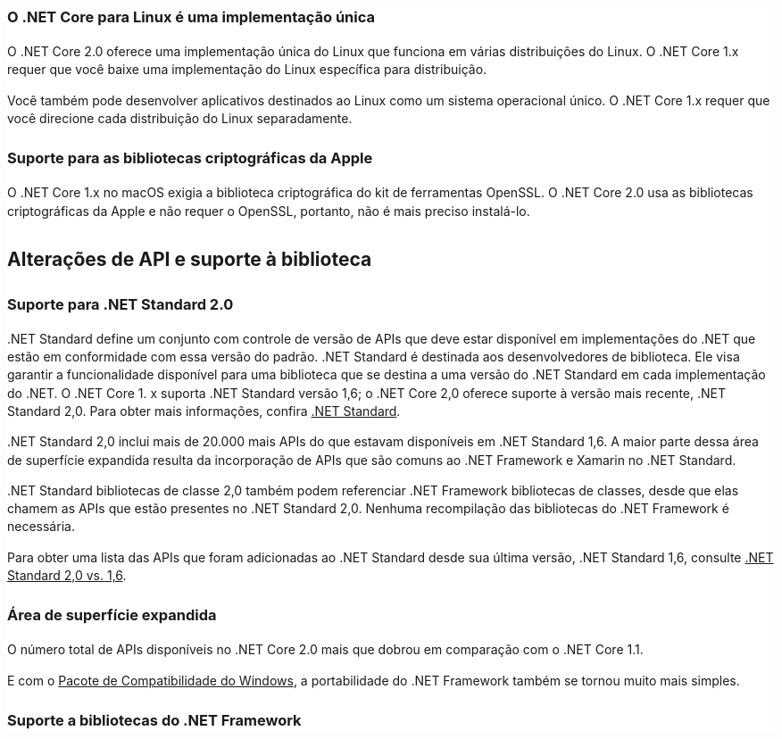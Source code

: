### <a name="net-core-for-linux-is-a-single-implementation"></a>O .NET Core para Linux é uma implementação única

O .NET Core 2.0 oferece uma implementação única do Linux que funciona em várias distribuições do Linux. O .NET Core 1.x requer que você baixe uma implementação do Linux específica para distribuição.

Você também pode desenvolver aplicativos destinados ao Linux como um sistema operacional único. O .NET Core 1.x requer que você direcione cada distribuição do Linux separadamente.

### <a name="support-for-the-apple-cryptographic-libraries"></a>Suporte para as bibliotecas criptográficas da Apple

O .NET Core 1.x no macOS exigia a biblioteca criptográfica do kit de ferramentas OpenSSL. O .NET Core 2.0 usa as bibliotecas criptográficas da Apple e não requer o OpenSSL, portanto, não é mais preciso instalá-lo.

## <a name="api-changes-and-library-support"></a>Alterações de API e suporte à biblioteca

### <a name="support-for-net-standard-20"></a>Suporte para .NET Standard 2.0

.NET Standard define um conjunto com controle de versão de APIs que deve estar disponível em implementações do .NET que estão em conformidade com essa versão do padrão. .NET Standard é destinada aos desenvolvedores de biblioteca. Ele visa garantir a funcionalidade disponível para uma biblioteca que se destina a uma versão do .NET Standard em cada implementação do .NET. O .NET Core 1. x suporta .NET Standard versão 1,6; o .NET Core 2,0 oferece suporte à versão mais recente, .NET Standard 2,0. Para obter mais informações, confira [.NET Standard](../../standard/net-standard.md).

.NET Standard 2,0 inclui mais de 20.000 mais APIs do que estavam disponíveis em .NET Standard 1,6. A maior parte dessa área de superfície expandida resulta da incorporação de APIs que são comuns ao .NET Framework e Xamarin no .NET Standard.

.NET Standard bibliotecas de classe 2,0 também podem referenciar .NET Framework bibliotecas de classes, desde que elas chamem as APIs que estão presentes no .NET Standard 2,0. Nenhuma recompilação das bibliotecas do .NET Framework é necessária.

Para obter uma lista das APIs que foram adicionadas ao .NET Standard desde sua última versão, .NET Standard 1,6, consulte [.NET Standard 2,0 vs. 1,6](https://raw.githubusercontent.com/dotnet/standard/master/docs/versions/netstandard2.0_diff.md).

### <a name="expanded-surface-area"></a>Área de superfície expandida

O número total de APIs disponíveis no .NET Core 2.0 mais que dobrou em comparação com o .NET Core 1.1.

E com o [Pacote de Compatibilidade do Windows](../porting/windows-compat-pack.md), a portabilidade do .NET Framework também se tornou muito mais simples.

### <a name="support-for-net-framework-libraries"></a>Suporte a bibliotecas do .NET Framework

